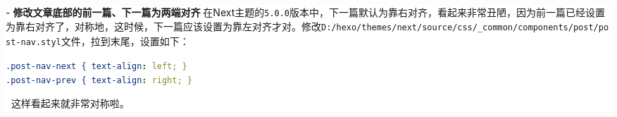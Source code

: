 - **修改文章底部的前一篇、下一篇为两端对齐**
在Next主题的`5.0.0`版本中，下一篇默认为靠右对齐，看起来非常丑陋，因为前一篇已经设置为靠右对齐了，对称地，这时候，下一篇应该设置为靠左对齐才对。修改`D:/hexo/themes/next/source/css/_common/components/post/post-nav.styl`文件，拉到末尾，设置如下：
```yml
.post-nav-next { text-align: left; }
.post-nav-prev { text-align: right; }
```
  这样看起来就非常对称啦。
